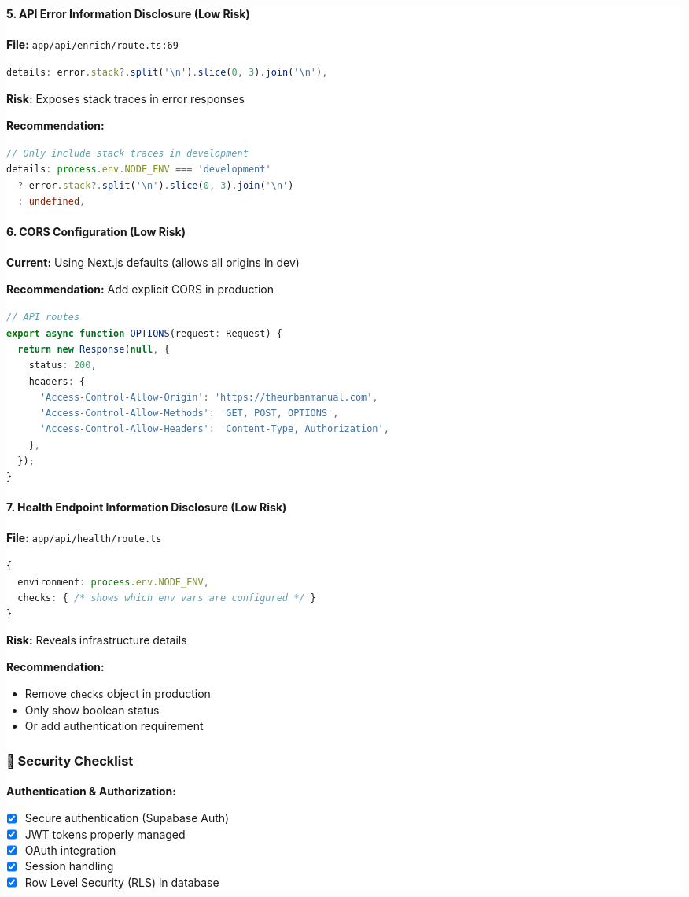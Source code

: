 ```typescript
```

#### 5. **API Error Information Disclosure** (Low Risk)
**File:** `app/api/enrich/route.ts:69`
```typescript
details: error.stack?.split('\n').slice(0, 3).join('\n'),
```
**Risk:** Exposes stack traces in error responses

**Recommendation:**
```typescript
// Only include stack traces in development
details: process.env.NODE_ENV === 'development' 
  ? error.stack?.split('\n').slice(0, 3).join('\n')
  : undefined,
```

#### 6. **CORS Configuration** (Low Risk)
**Current:** Using Next.js defaults (allows all origins in dev)

**Recommendation:** Add explicit CORS in production
```typescript
// API routes
export async function OPTIONS(request: Request) {
  return new Response(null, {
    status: 200,
    headers: {
      'Access-Control-Allow-Origin': 'https://theurbanmanual.com',
      'Access-Control-Allow-Methods': 'GET, POST, OPTIONS',
      'Access-Control-Allow-Headers': 'Content-Type, Authorization',
    },
  });
}
```

#### 7. **Health Endpoint Information Disclosure** (Low Risk)
**File:** `app/api/health/route.ts`
```typescript
{
  environment: process.env.NODE_ENV,
  checks: { /* shows which env vars are configured */ }
}
```
**Risk:** Reveals infrastructure details

**Recommendation:** 
- Remove `checks` object in production
- Only show boolean status
- Or add authentication requirement

### 🔐 Security Checklist

**Authentication & Authorization:**
- [x] Secure authentication (Supabase Auth)
- [x] JWT tokens properly managed
- [x] OAuth integration
- [x] Session handling
- [x] Row Level Security (RLS) in database

